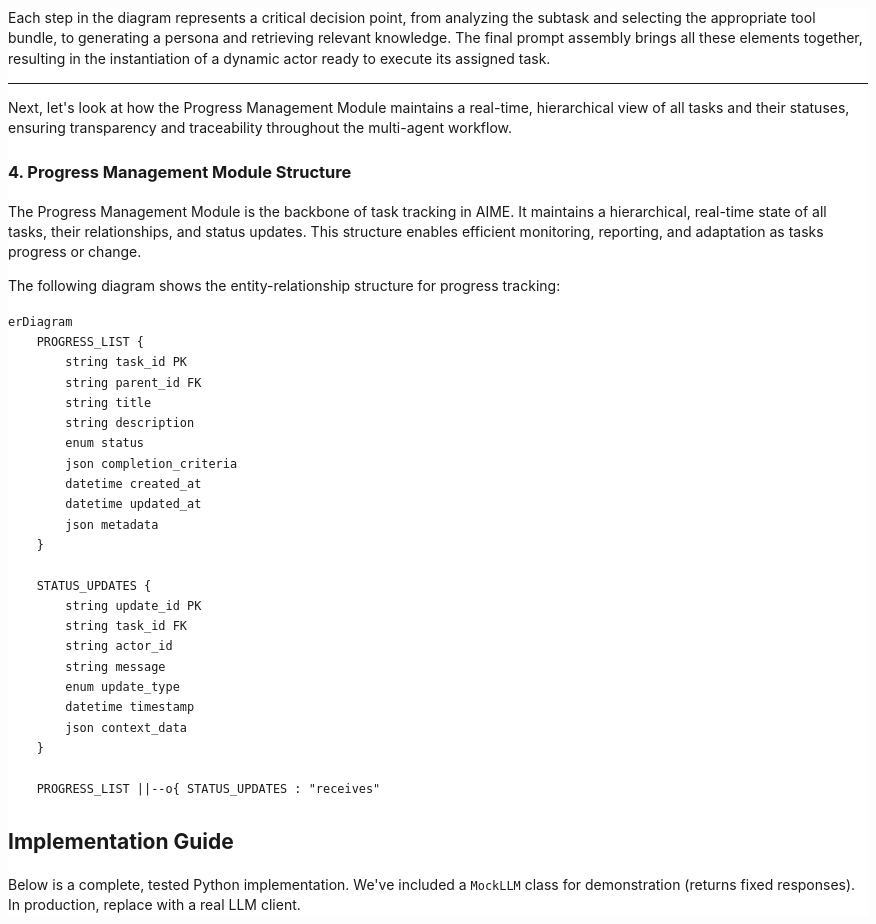 ```mermaid
```

Each step in the diagram represents a critical decision point, from analyzing the subtask and selecting the appropriate tool bundle, to generating a persona and retrieving relevant knowledge. The final prompt assembly brings all these elements together, resulting in the instantiation of a dynamic actor ready to execute its assigned task.

---

Next, let's look at how the Progress Management Module maintains a real-time, hierarchical view of all tasks and their statuses, ensuring transparency and traceability throughout the multi-agent workflow.

### 4. Progress Management Module Structure

The Progress Management Module is the backbone of task tracking in AIME. It maintains a hierarchical, real-time state of all tasks, their relationships, and status updates. This structure enables efficient monitoring, reporting, and adaptation as tasks progress or change.

The following diagram shows the entity-relationship structure for progress tracking:

```mermaid
erDiagram
    PROGRESS_LIST {
        string task_id PK
        string parent_id FK
        string title
        string description
        enum status
        json completion_criteria
        datetime created_at
        datetime updated_at
        json metadata
    }

    STATUS_UPDATES {
        string update_id PK
        string task_id FK
        string actor_id
        string message
        enum update_type
        datetime timestamp
        json context_data
    }

    PROGRESS_LIST ||--o{ STATUS_UPDATES : "receives"
```

## Implementation Guide

Below is a complete, tested Python implementation. We've included a `MockLLM` class for demonstration (returns fixed responses). In production, replace with a real LLM client.
